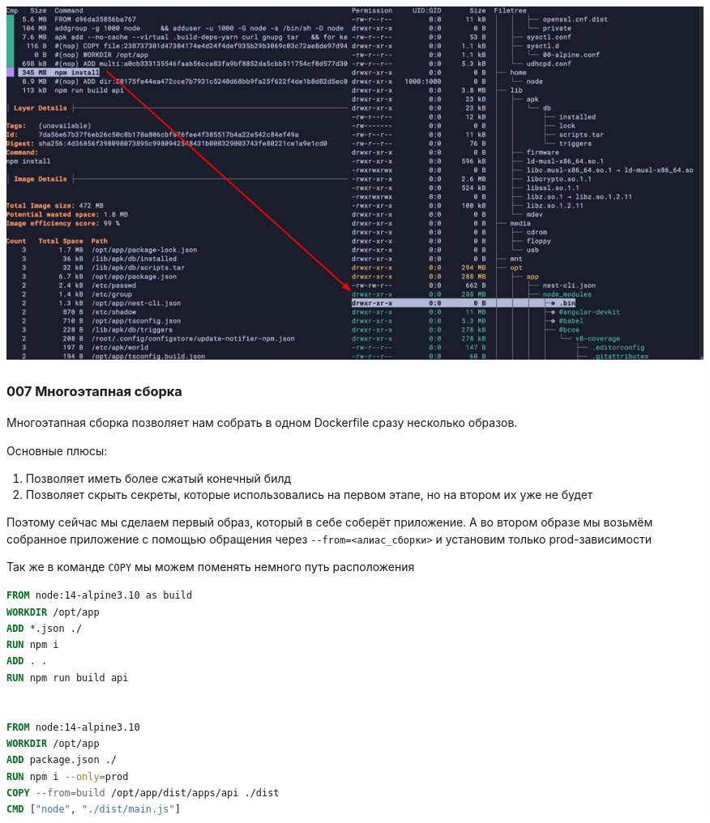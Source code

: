 ![](_png/fa10e6c5e5ba81772080f1d71c96b819.png)

### 007 Многоэтапная сборка

Многоэтапная сборка позволяет нам собрать в одном Dockerfile сразу несколько образов.

Основные плюсы:
1. Позволяет иметь более сжатый конечный билд
2. Позволяет скрыть секреты, которые использовались на первом этапе, но на втором их уже не будет

Поэтому сейчас мы сделаем первый образ, который в себе соберёт приложение. А во втором образе мы возьмём собранное приложение с помощью обращения через `--from=<алиас_сборки>` и установим только prod-зависимости

Так же в команде `COPY` мы можем поменять немного путь расположения

```Dockerfile
FROM node:14-alpine3.10 as build
WORKDIR /opt/app
ADD *.json ./
RUN npm i
ADD . .
RUN npm run build api


FROM node:14-alpine3.10
WORKDIR /opt/app
ADD package.json ./
RUN npm i --only=prod
COPY --from=build /opt/app/dist/apps/api ./dist
CMD ["node", "./dist/main.js"]
```
